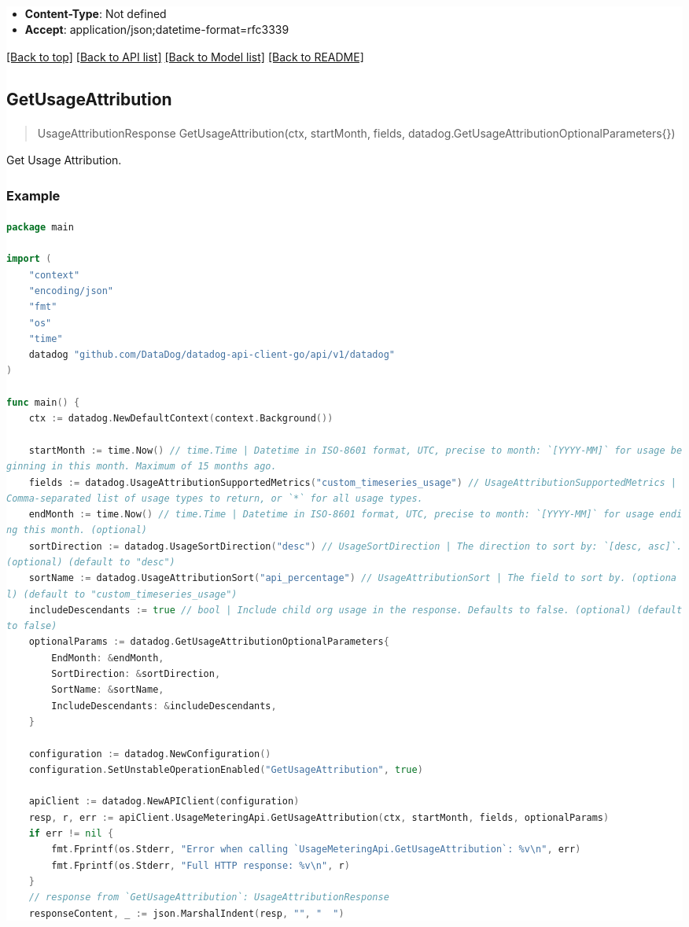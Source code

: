 - **Content-Type**: Not defined
- **Accept**: application/json;datetime-format=rfc3339

[[Back to top]](#) [[Back to API list]](../README.md#documentation-for-api-endpoints)
[[Back to Model list]](../README.md#documentation-for-models)
[[Back to README]](../README.md)


## GetUsageAttribution

> UsageAttributionResponse GetUsageAttribution(ctx, startMonth, fields, datadog.GetUsageAttributionOptionalParameters{})

Get Usage Attribution.

### Example

```go
package main

import (
    "context"
    "encoding/json"
    "fmt"
    "os"
    "time"
    datadog "github.com/DataDog/datadog-api-client-go/api/v1/datadog"
)

func main() {
    ctx := datadog.NewDefaultContext(context.Background())

    startMonth := time.Now() // time.Time | Datetime in ISO-8601 format, UTC, precise to month: `[YYYY-MM]` for usage beginning in this month. Maximum of 15 months ago.
    fields := datadog.UsageAttributionSupportedMetrics("custom_timeseries_usage") // UsageAttributionSupportedMetrics | Comma-separated list of usage types to return, or `*` for all usage types.
    endMonth := time.Now() // time.Time | Datetime in ISO-8601 format, UTC, precise to month: `[YYYY-MM]` for usage ending this month. (optional)
    sortDirection := datadog.UsageSortDirection("desc") // UsageSortDirection | The direction to sort by: `[desc, asc]`. (optional) (default to "desc")
    sortName := datadog.UsageAttributionSort("api_percentage") // UsageAttributionSort | The field to sort by. (optional) (default to "custom_timeseries_usage")
    includeDescendants := true // bool | Include child org usage in the response. Defaults to false. (optional) (default to false)
    optionalParams := datadog.GetUsageAttributionOptionalParameters{
        EndMonth: &endMonth,
        SortDirection: &sortDirection,
        SortName: &sortName,
        IncludeDescendants: &includeDescendants,
    }

    configuration := datadog.NewConfiguration()
    configuration.SetUnstableOperationEnabled("GetUsageAttribution", true)

    apiClient := datadog.NewAPIClient(configuration)
    resp, r, err := apiClient.UsageMeteringApi.GetUsageAttribution(ctx, startMonth, fields, optionalParams)
    if err != nil {
        fmt.Fprintf(os.Stderr, "Error when calling `UsageMeteringApi.GetUsageAttribution`: %v\n", err)
        fmt.Fprintf(os.Stderr, "Full HTTP response: %v\n", r)
    }
    // response from `GetUsageAttribution`: UsageAttributionResponse
    responseContent, _ := json.MarshalIndent(resp, "", "  ")
```